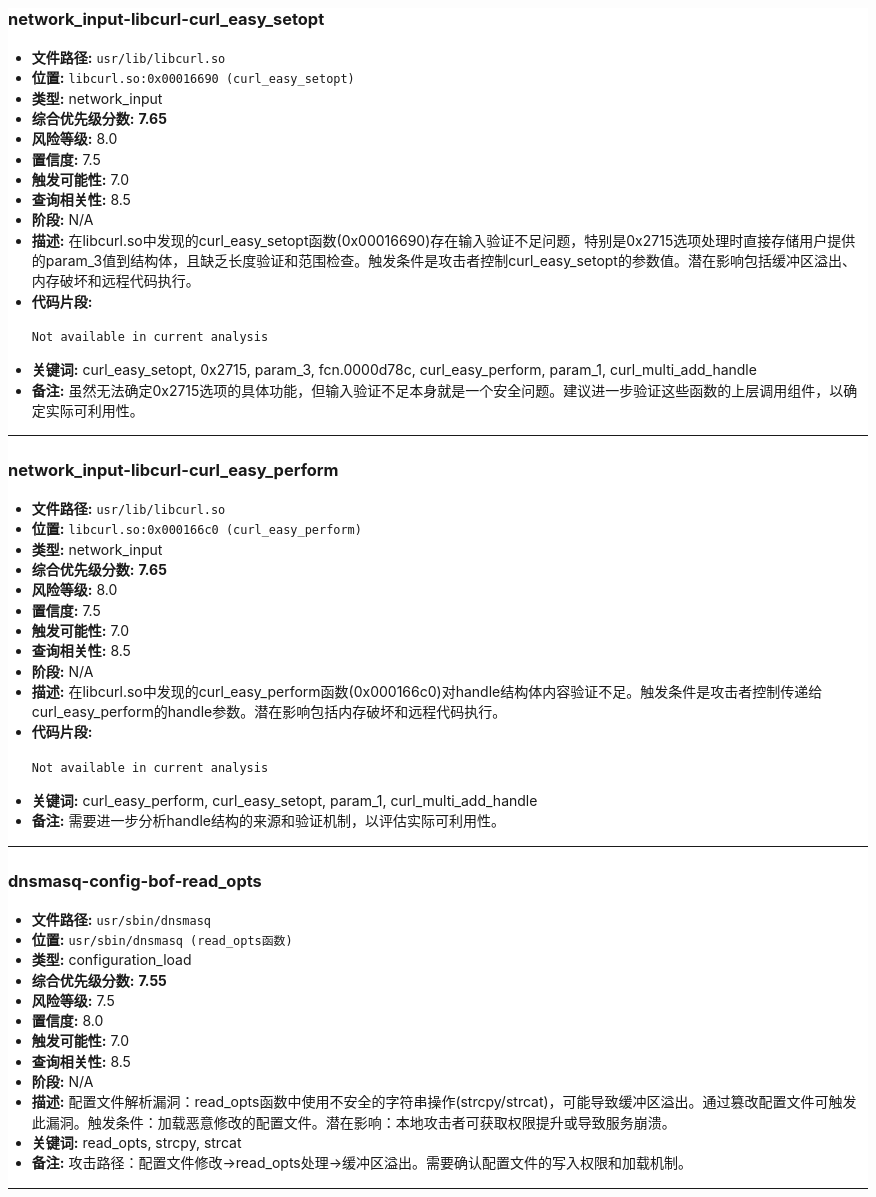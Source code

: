 ### network_input-libcurl-curl_easy_setopt

- **文件路径:** `usr/lib/libcurl.so`
- **位置:** `libcurl.so:0x00016690 (curl_easy_setopt)`
- **类型:** network_input
- **综合优先级分数:** **7.65**
- **风险等级:** 8.0
- **置信度:** 7.5
- **触发可能性:** 7.0
- **查询相关性:** 8.5
- **阶段:** N/A
- **描述:** 在libcurl.so中发现的curl_easy_setopt函数(0x00016690)存在输入验证不足问题，特别是0x2715选项处理时直接存储用户提供的param_3值到结构体，且缺乏长度验证和范围检查。触发条件是攻击者控制curl_easy_setopt的参数值。潜在影响包括缓冲区溢出、内存破坏和远程代码执行。
- **代码片段:**
  ```
  Not available in current analysis
  ```
- **关键词:** curl_easy_setopt, 0x2715, param_3, fcn.0000d78c, curl_easy_perform, param_1, curl_multi_add_handle
- **备注:** 虽然无法确定0x2715选项的具体功能，但输入验证不足本身就是一个安全问题。建议进一步验证这些函数的上层调用组件，以确定实际可利用性。

---
### network_input-libcurl-curl_easy_perform

- **文件路径:** `usr/lib/libcurl.so`
- **位置:** `libcurl.so:0x000166c0 (curl_easy_perform)`
- **类型:** network_input
- **综合优先级分数:** **7.65**
- **风险等级:** 8.0
- **置信度:** 7.5
- **触发可能性:** 7.0
- **查询相关性:** 8.5
- **阶段:** N/A
- **描述:** 在libcurl.so中发现的curl_easy_perform函数(0x000166c0)对handle结构体内容验证不足。触发条件是攻击者控制传递给curl_easy_perform的handle参数。潜在影响包括内存破坏和远程代码执行。
- **代码片段:**
  ```
  Not available in current analysis
  ```
- **关键词:** curl_easy_perform, curl_easy_setopt, param_1, curl_multi_add_handle
- **备注:** 需要进一步分析handle结构的来源和验证机制，以评估实际可利用性。

---
### dnsmasq-config-bof-read_opts

- **文件路径:** `usr/sbin/dnsmasq`
- **位置:** `usr/sbin/dnsmasq (read_opts函数)`
- **类型:** configuration_load
- **综合优先级分数:** **7.55**
- **风险等级:** 7.5
- **置信度:** 8.0
- **触发可能性:** 7.0
- **查询相关性:** 8.5
- **阶段:** N/A
- **描述:** 配置文件解析漏洞：read_opts函数中使用不安全的字符串操作(strcpy/strcat)，可能导致缓冲区溢出。通过篡改配置文件可触发此漏洞。触发条件：加载恶意修改的配置文件。潜在影响：本地攻击者可获取权限提升或导致服务崩溃。
- **关键词:** read_opts, strcpy, strcat
- **备注:** 攻击路径：配置文件修改->read_opts处理->缓冲区溢出。需要确认配置文件的写入权限和加载机制。

---